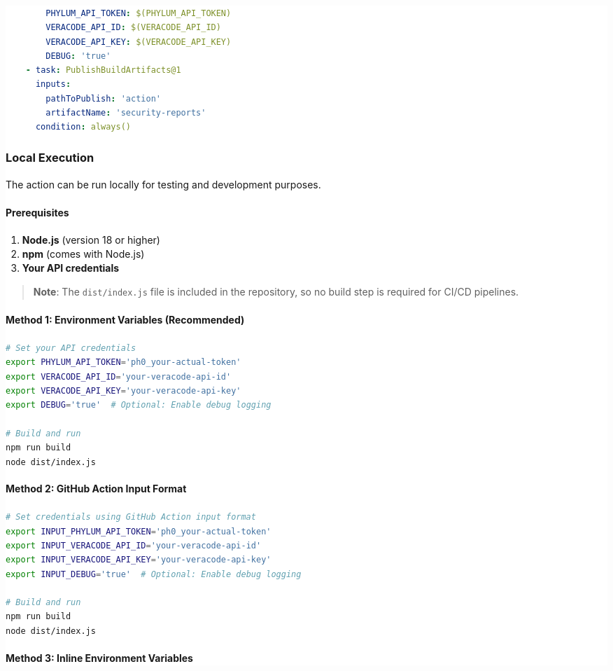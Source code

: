```yaml
        PHYLUM_API_TOKEN: $(PHYLUM_API_TOKEN)
        VERACODE_API_ID: $(VERACODE_API_ID)
        VERACODE_API_KEY: $(VERACODE_API_KEY)
        DEBUG: 'true'
    - task: PublishBuildArtifacts@1
      inputs:
        pathToPublish: 'action'
        artifactName: 'security-reports'
      condition: always()
```

### Local Execution

The action can be run locally for testing and development purposes.

#### Prerequisites

1. **Node.js** (version 18 or higher)
2. **npm** (comes with Node.js)
3. **Your API credentials**

> **Note**: The `dist/index.js` file is included in the repository, so no build step is required for CI/CD pipelines.

#### Method 1: Environment Variables (Recommended)

```bash
# Set your API credentials
export PHYLUM_API_TOKEN='ph0_your-actual-token'
export VERACODE_API_ID='your-veracode-api-id'
export VERACODE_API_KEY='your-veracode-api-key'
export DEBUG='true'  # Optional: Enable debug logging

# Build and run
npm run build
node dist/index.js
```

#### Method 2: GitHub Action Input Format

```bash
# Set credentials using GitHub Action input format
export INPUT_PHYLUM_API_TOKEN='ph0_your-actual-token'
export INPUT_VERACODE_API_ID='your-veracode-api-id'
export INPUT_VERACODE_API_KEY='your-veracode-api-key'
export INPUT_DEBUG='true'  # Optional: Enable debug logging

# Build and run
npm run build
node dist/index.js
```

#### Method 3: Inline Environment Variables

